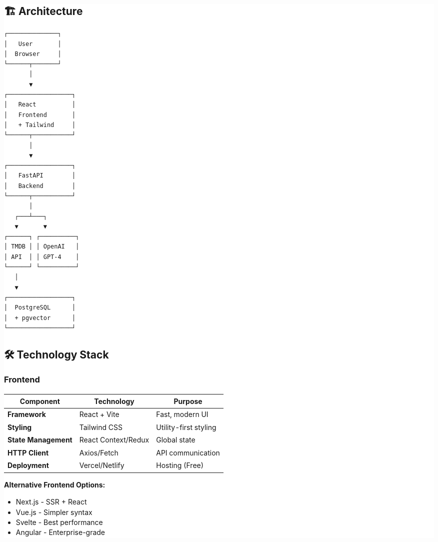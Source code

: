 ## 🏗️ Architecture

```
┌──────────────┐
│   User       │
│  Browser     │
└──────┬───────┘
       │
       ▼
┌──────────────────┐
│   React          │
│   Frontend       │
│   + Tailwind     │
└──────┬───────────┘
       │
       ▼
┌──────────────────┐
│   FastAPI        │
│   Backend        │
└──────┬───────────┘
       │
   ┌───┴───┐
   ▼       ▼
┌──────┐ ┌──────────┐
│ TMDB │ │ OpenAI   │
│ API  │ │ GPT-4    │
└──────┘ └──────────┘
   │
   ▼
┌──────────────────┐
│  PostgreSQL      │
│  + pgvector      │
└──────────────────┘
```

## 🛠️ Technology Stack

### Frontend
| Component | Technology | Purpose |
|-----------|------------|---------|
| **Framework** | React + Vite | Fast, modern UI |
| **Styling** | Tailwind CSS | Utility-first styling |
| **State Management** | React Context/Redux | Global state |
| **HTTP Client** | Axios/Fetch | API communication |
| **Deployment** | Vercel/Netlify | Hosting (Free) |

**Alternative Frontend Options:**
- Next.js - SSR + React
- Vue.js - Simpler syntax
- Svelte - Best performance
- Angular - Enterprise-grade
